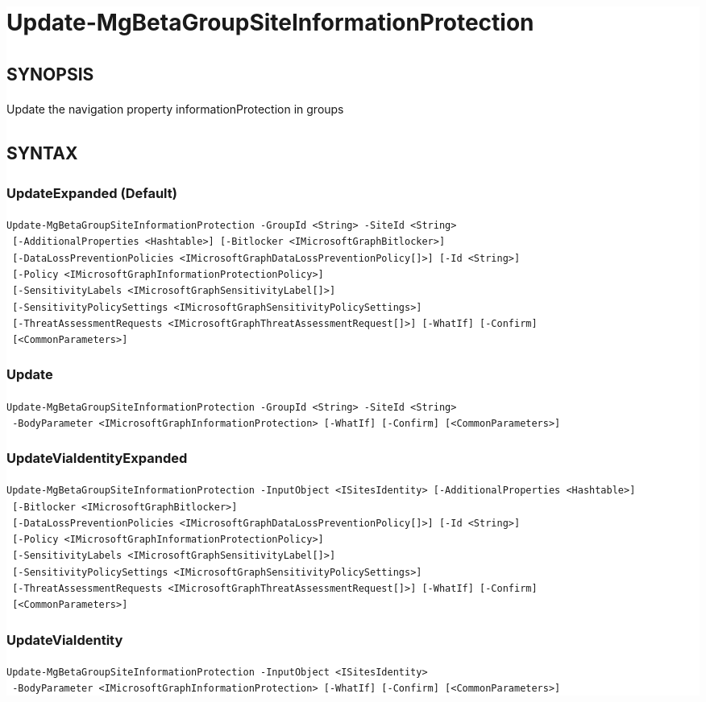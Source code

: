 ﻿---
external help file: Microsoft.Graph.Beta.Sites-help.xml
Module Name: Microsoft.Graph.Beta.Sites
online version: https://learn.microsoft.com/powershell/module/microsoft.graph.beta.sites/update-mgbetagroupsiteinformationprotection
schema: 2.0.0
---

# Update-MgBetaGroupSiteInformationProtection

## SYNOPSIS
Update the navigation property informationProtection in groups

## SYNTAX

### UpdateExpanded (Default)
```
Update-MgBetaGroupSiteInformationProtection -GroupId <String> -SiteId <String>
 [-AdditionalProperties <Hashtable>] [-Bitlocker <IMicrosoftGraphBitlocker>]
 [-DataLossPreventionPolicies <IMicrosoftGraphDataLossPreventionPolicy[]>] [-Id <String>]
 [-Policy <IMicrosoftGraphInformationProtectionPolicy>]
 [-SensitivityLabels <IMicrosoftGraphSensitivityLabel[]>]
 [-SensitivityPolicySettings <IMicrosoftGraphSensitivityPolicySettings>]
 [-ThreatAssessmentRequests <IMicrosoftGraphThreatAssessmentRequest[]>] [-WhatIf] [-Confirm]
 [<CommonParameters>]
```

### Update
```
Update-MgBetaGroupSiteInformationProtection -GroupId <String> -SiteId <String>
 -BodyParameter <IMicrosoftGraphInformationProtection> [-WhatIf] [-Confirm] [<CommonParameters>]
```

### UpdateViaIdentityExpanded
```
Update-MgBetaGroupSiteInformationProtection -InputObject <ISitesIdentity> [-AdditionalProperties <Hashtable>]
 [-Bitlocker <IMicrosoftGraphBitlocker>]
 [-DataLossPreventionPolicies <IMicrosoftGraphDataLossPreventionPolicy[]>] [-Id <String>]
 [-Policy <IMicrosoftGraphInformationProtectionPolicy>]
 [-SensitivityLabels <IMicrosoftGraphSensitivityLabel[]>]
 [-SensitivityPolicySettings <IMicrosoftGraphSensitivityPolicySettings>]
 [-ThreatAssessmentRequests <IMicrosoftGraphThreatAssessmentRequest[]>] [-WhatIf] [-Confirm]
 [<CommonParameters>]
```

### UpdateViaIdentity
```
Update-MgBetaGroupSiteInformationProtection -InputObject <ISitesIdentity>
 -BodyParameter <IMicrosoftGraphInformationProtection> [-WhatIf] [-Confirm] [<CommonParameters>]
```
